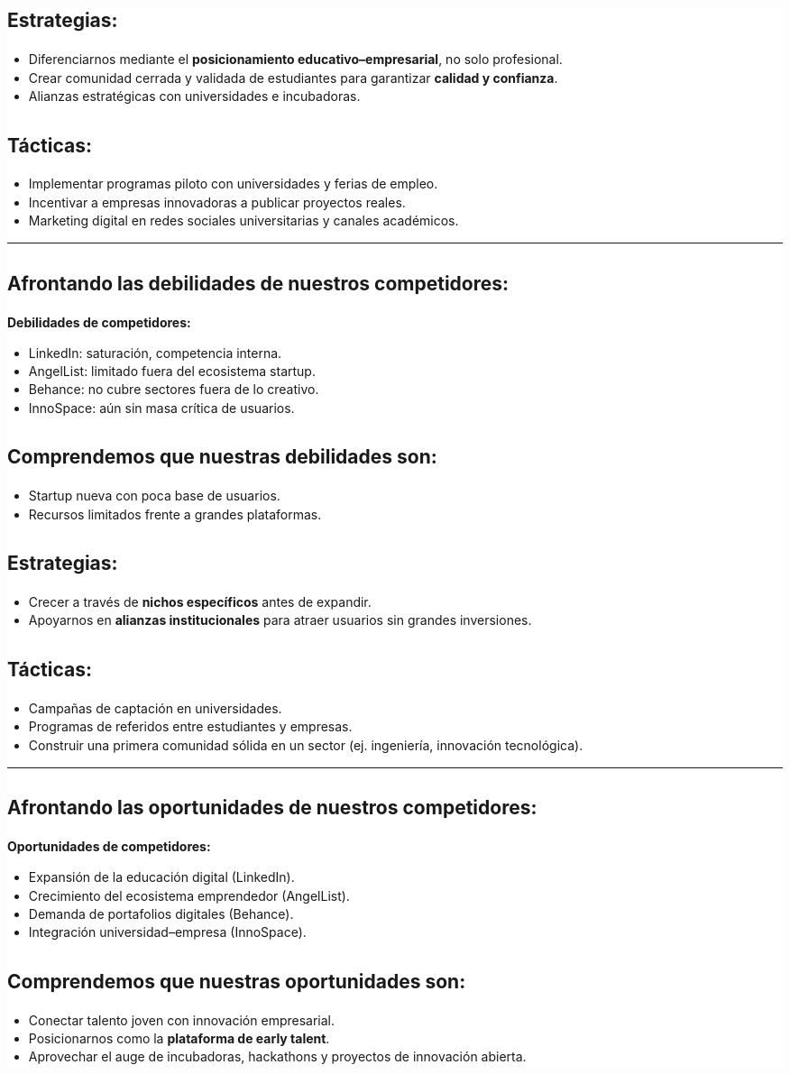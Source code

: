 ## Estrategias:
- Diferenciarnos mediante el **posicionamiento educativo–empresarial**, no solo profesional.  
- Crear comunidad cerrada y validada de estudiantes para garantizar **calidad y confianza**.  
- Alianzas estratégicas con universidades e incubadoras.  

## Tácticas:
- Implementar programas piloto con universidades y ferias de empleo.  
- Incentivar a empresas innovadoras a publicar proyectos reales.  
- Marketing digital en redes sociales universitarias y canales académicos.  

---

## Afrontando las debilidades de nuestros competidores:

**Debilidades de competidores:**
- LinkedIn: saturación, competencia interna.  
- AngelList: limitado fuera del ecosistema startup.  
- Behance: no cubre sectores fuera de lo creativo.  
- InnoSpace: aún sin masa crítica de usuarios.  

## Comprendemos que nuestras debilidades son:
- Startup nueva con poca base de usuarios.  
- Recursos limitados frente a grandes plataformas.  

## Estrategias:
- Crecer a través de **nichos específicos** antes de expandir.  
- Apoyarnos en **alianzas institucionales** para atraer usuarios sin grandes inversiones.  

## Tácticas:
- Campañas de captación en universidades.  
- Programas de referidos entre estudiantes y empresas.  
- Construir una primera comunidad sólida en un sector (ej. ingeniería, innovación tecnológica).  

---

## Afrontando las oportunidades de nuestros competidores:

**Oportunidades de competidores:**
- Expansión de la educación digital (LinkedIn).  
- Crecimiento del ecosistema emprendedor (AngelList).  
- Demanda de portafolios digitales (Behance).  
- Integración universidad–empresa (InnoSpace).  

## Comprendemos que nuestras oportunidades son:
- Conectar talento joven con innovación empresarial.  
- Posicionarnos como la **plataforma de early talent**.  
- Aprovechar el auge de incubadoras, hackathons y proyectos de innovación abierta.  
